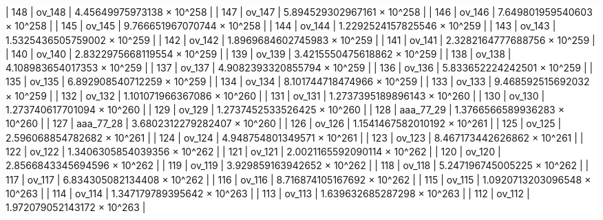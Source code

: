 | 148 | ov_148 | 4.45649975973138 × 10^258 |
| 147 | ov_147 | 5.894529302967161 × 10^258 |
| 146 | ov_146 | 7.649801959540603 × 10^258 |
| 145 | ov_145 | 9.766651967070744 × 10^258 |
| 144 | ov_144 | 1.2292524157825546 × 10^259 |
| 143 | ov_143 | 1.5325436505759002 × 10^259 |
| 142 | ov_142 | 1.8969684602745983 × 10^259 |
| 141 | ov_141 | 2.3282164777688756 × 10^259 |
| 140 | ov_140 | 2.8322975668119554 × 10^259 |
| 139 | ov_139 | 3.4215550475618862 × 10^259 |
| 138 | ov_138 | 4.108983654017353 × 10^259 |
| 137 | ov_137 | 4.9082393320855794 × 10^259 |
| 136 | ov_136 | 5.833652224242501 × 10^259 |
| 135 | ov_135 | 6.892908540712259 × 10^259 |
| 134 | ov_134 | 8.101744718474966 × 10^259 |
| 133 | ov_133 | 9.468592515692032 × 10^259 |
| 132 | ov_132 | 1.101071966367086 × 10^260 |
| 131 | ov_131 | 1.2737395189896143 × 10^260 |
| 130 | ov_130 | 1.273740617701094 × 10^260 |
| 129 | ov_129 | 1.2737452533526425 × 10^260 |
| 128 | aaa_77_29 | 1.3766566589936283 × 10^260 |
| 127 | aaa_77_28 | 3.6802312279282407 × 10^260 |
| 126 | ov_126 | 1.1541467582010192 × 10^261 |
| 125 | ov_125 | 2.596068854782682 × 10^261 |
| 124 | ov_124 | 4.948754801349571 × 10^261 |
| 123 | ov_123 | 8.467173442626862 × 10^261 |
| 122 | ov_122 | 1.3406305854039356 × 10^262 |
| 121 | ov_121 | 2.0021165592090114 × 10^262 |
| 120 | ov_120 | 2.8566843345694596 × 10^262 |
| 119 | ov_119 | 3.929859163942652 × 10^262 |
| 118 | ov_118 | 5.247196745005225 × 10^262 |
| 117 | ov_117 | 6.834305082134408 × 10^262 |
| 116 | ov_116 | 8.716874105167692 × 10^262 |
| 115 | ov_115 | 1.0920713203096548 × 10^263 |
| 114 | ov_114 | 1.347179789395642 × 10^263 |
| 113 | ov_113 | 1.639632685287298 × 10^263 |
| 112 | ov_112 | 1.972079052143172 × 10^263 |